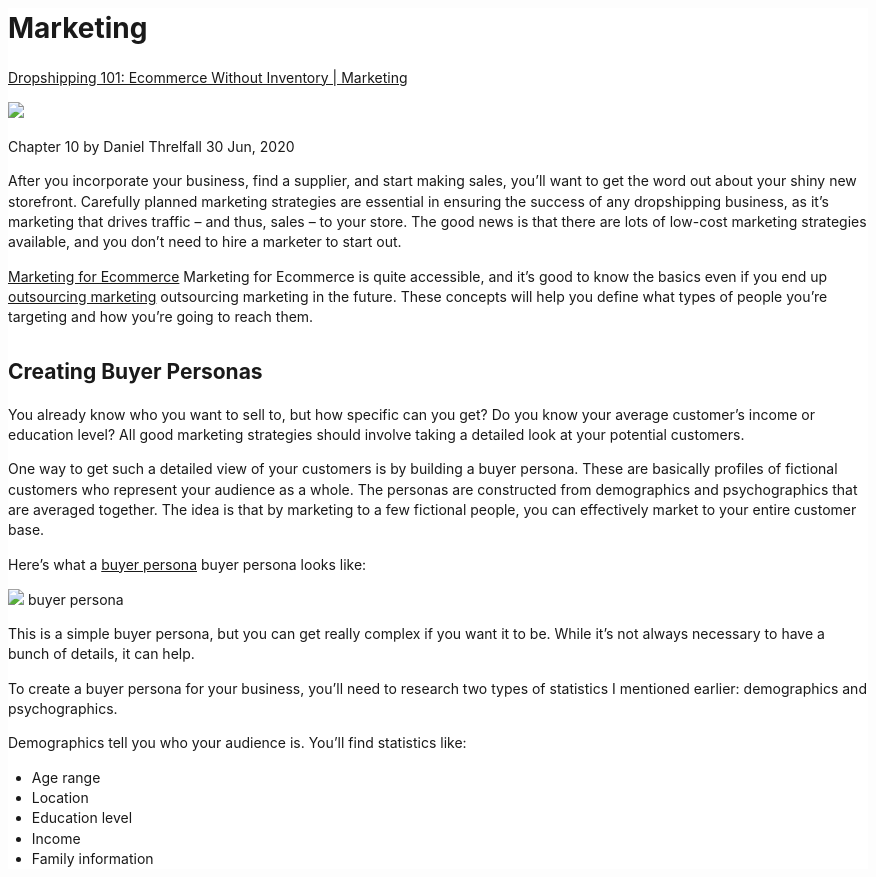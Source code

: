 # Marketing
[Dropshipping 101: Ecommerce Without Inventory | Marketing](https://www.oberlo.com/ebooks/dropshipping/marketing-strategies)

![](http://ydlj.zoomquiet.top/ipic/2020-10-13-dpp-ch10.jpg)

Chapter 10 by Daniel Threlfall
30 Jun, 2020

After you incorporate your business, find a supplier, and start making sales, you’ll want to get the word out about your shiny new storefront. Carefully planned marketing strategies are essential in ensuring the success of any dropshipping business, as it’s marketing that drives traffic – and thus, sales – to your store. The good news is that there are lots of low-cost marketing strategies available, and you don’t need to hire a marketer to start out.

[Marketing for Ecommerce](https://www.oberlo.com/videos/marketing-for-ecommerce)
Marketing for Ecommerce is quite accessible, and it’s good to know the basics even if you end up 
[outsourcing marketing](https://www.oberlo.com/ecommerce-wiki/outsourcing)
outsourcing marketing in the future. These concepts will help you define what types of people you’re targeting and how you’re going to reach them.


## Creating Buyer Personas

You already know who you want to sell to, but how specific can you get? Do you know your average customer’s income or education level? All good marketing strategies should involve taking a detailed look at your potential customers.

One way to get such a detailed view of your customers is by building a buyer persona. These are basically profiles of fictional customers who represent your audience as a whole. The personas are constructed from demographics and psychographics that are averaged together. The idea is that by marketing to a few fictional people, you can effectively market to your entire customer base.

Here’s what a 
[buyer persona](https://www.oberlo.com/ecommerce-wiki/buyer-persona)
buyer persona looks like:

![](http://ydlj.zoomquiet.top/ipic/2020-10-13-buyer-persona.png)
buyer persona

This is a simple buyer persona, but you can get really complex if you want it to be. While it’s not always necessary to have a bunch of details, it can help.

To create a buyer persona for your business, you’ll need to research two types of statistics I mentioned earlier: demographics and psychographics.

Demographics tell you who your audience is. You’ll find statistics like:

- Age range
- Location
- Education level
- Income
- Family information
